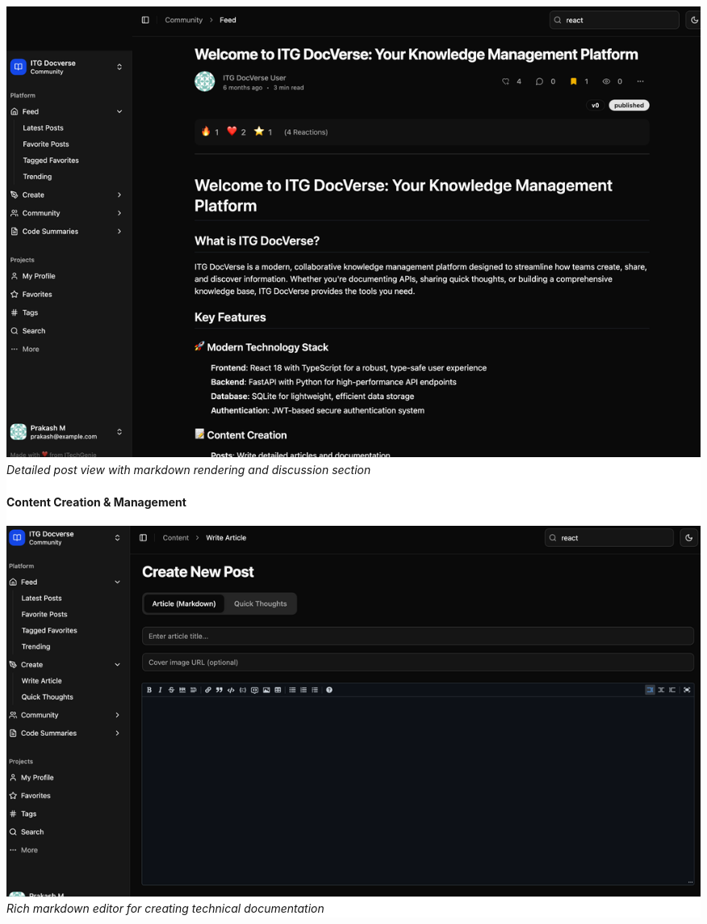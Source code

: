 ![Individual Post View](screenshots/post.png)
*Detailed post view with markdown rendering and discussion section*

#### Content Creation & Management
![Create Post](screenshots/create-post.png)
*Rich markdown editor for creating technical documentation*
